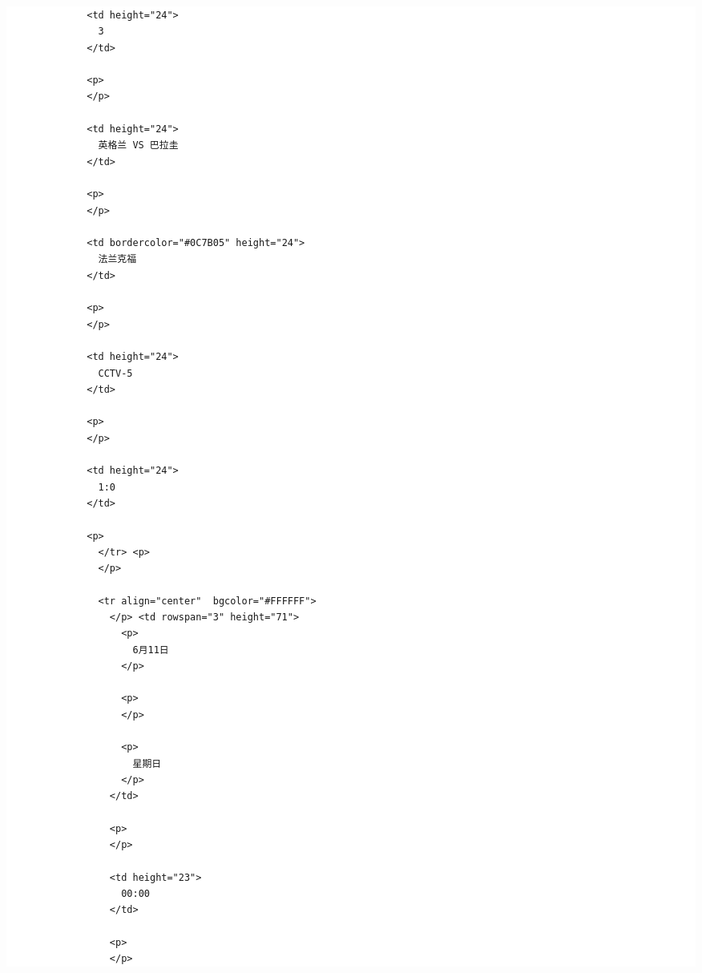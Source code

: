                   <td height="24">
                    3
                  </td>
                  
                  <p>
                  </p>
                  
                  <td height="24">
                    英格兰 VS 巴拉圭
                  </td>
                  
                  <p>
                  </p>
                  
                  <td bordercolor="#0C7B05" height="24">
                    法兰克福
                  </td>
                  
                  <p>
                  </p>
                  
                  <td height="24">
                    CCTV-5
                  </td>
                  
                  <p>
                  </p>
                  
                  <td height="24">
                    1:0
                  </td>
                  
                  <p>
                    </tr> <p>
                    </p>
                    
                    <tr align="center"  bgcolor="#FFFFFF">
                      </p> <td rowspan="3" height="71">
                        <p>
                          6月11日
                        </p>
                        
                        <p>
                        </p>
                        
                        <p>
                          星期日
                        </p>
                      </td>
                      
                      <p>
                      </p>
                      
                      <td height="23">
                        00:00
                      </td>
                      
                      <p>
                      </p>
                      